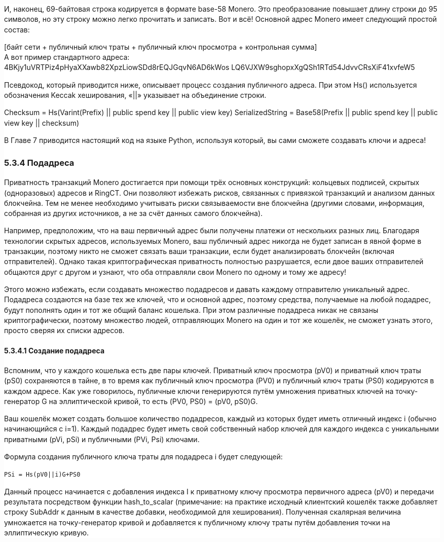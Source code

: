 И, наконец, 69-байтовая строка кодируется в формате base-58 Monero. Это преобразование повышает длину строки до 95 символов, но эту строку можно легко прочитать и записать. Вот и всё! Основной адрес Monero имеет следующий простой состав:

[байт сети + публичный ключ траты + публичный ключ просмотра + контрольная сумма]  
А вот пример стандартного адреса:  
4BKjy1uVRTPiz4pHyaXXawb82XpzLiowSDd8rEQJGqvN6AD6kWos LQ6VJXW9sghopxXgQSh1RTd54JdvvCRsXiF41xvfeW5

Псевдокод, который приводится ниже, описывает процесс создания публичного адреса. При этом Hs() используется обозначения Keccak хеширования, «||» указывает на объединение строки.

  Checksum = Hs(Varint(Prefix) || public spend key  || public view key)
  SerializedString = Base58(Prefix || public spend key || public view key || checksum)

В Главе 7 приводится настоящий код на языке Python, используя который, вы сами сможете создавать ключи и адреса!

### 5.3.4 Подадреса

Приватность транзакций Monero достигается при помощи трёх основных конструкций: кольцевых подписей, скрытых (одноразовых) адресов и RingCT. Они позволяют избежать рисков, связанных с привязкой транзакций и анализом данных блокчейна. Тем не менее необходимо учитывать риски связываемости вне блокчейна (другими словами, информация, собранная из других источников, а не за счёт данных самого блокчейна).

Например, предположим, что на ваш первичный адрес были получены платежи от нескольких разных лиц. Благодаря технологии скрытых адресов, используемых Monero, ваш публичный адрес никогда не будет записан в явной форме в транзакции, поэтому никто не сможет связать ваши транзакции, если будет анализировать блокчейн (включая отправителей). Однако такая криптографическая приватность полностью разрушается, если двое ваших отправителей общаются друг с другом и узнают, что оба отправляли свои Monero по одному и тому же адресу!

Этого можно избежать, если создавать множество подадресов и давать каждому отправителю уникальный адрес. Подадреса создаются на базе тех же ключей, что и основной адрес, поэтому средства, получаемые на любой подадрес, будут пополнять один и тот же общий баланс кошелька. При этом различные подадреса никак не связаны криптографически, поэтому множество людей, отправляющих Monero на один и тот же кошелёк, не сможет узнать этого, просто сверяя их списки адресов.

#### 5.3.4.1 Создание подадреса

Вспомним, что у каждого кошелька есть две пары ключей. Приватный ключ просмотра (pV0) и приватный ключ траты (pS0) сохраняются в тайне, в то время как публичный ключ просмотра (PV0) и публичный ключ траты (PS0) кодируются в каждом адресе. Как уже говорилось, публичные ключи генерируются путём умножения приватных ключей на точку-генератор G на эллиптической кривой, то есть (PV0, PS0) = (pV0, pS0)G.

Ваш кошелёк может создать большое количество подадресов, каждый из которых будет иметь отличный индекс i (обычно начинающийся с i=1). Каждый подадрес будет иметь свой собственный набор ключей для каждого индекса с уникальными приватными (pVi, pSi) и публичными (PVi, Psi) ключами.

Формула создания публичного ключа траты для подадреса i будет следующей:

	PSi = Hs(pV0||i)G+PS0

Данный процесс начинается с добавления индекса I к приватному ключу просмотра первичного адреса (pV0) и передачи результата посредством функции hash_to_scalar (примечание: на практике исходный клиентский кошелёк также добавляет строку SubAddr к данным в качестве добавки, необходимой для хеширования). Полученная скалярная величина умножается на точку-генератор кривой и добавляется к публичному ключу траты путём добавления точки на эллиптическую кривую.

